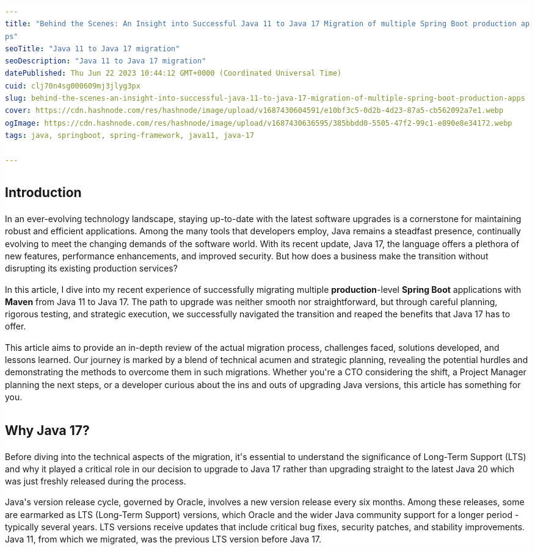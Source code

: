 ```yaml
---
title: "Behind the Scenes: An Insight into Successful Java 11 to Java 17 Migration of multiple Spring Boot production apps"
seoTitle: "Java 11 to Java 17 migration"
seoDescription: "Java 11 to Java 17 migration"
datePublished: Thu Jun 22 2023 10:44:12 GMT+0000 (Coordinated Universal Time)
cuid: clj70n4sg000609mj3jlyg3px
slug: behind-the-scenes-an-insight-into-successful-java-11-to-java-17-migration-of-multiple-spring-boot-production-apps
cover: https://cdn.hashnode.com/res/hashnode/image/upload/v1687430604591/e10bf3c5-0d2b-4d23-87a5-cb562092a7e1.webp
ogImage: https://cdn.hashnode.com/res/hashnode/image/upload/v1687430636595/385bbdd0-5505-47f2-99c1-e890e8e34172.webp
tags: java, springboot, spring-framework, java11, java-17

---
```


## Introduction

In an ever-evolving technology landscape, staying up-to-date with the latest software upgrades is a cornerstone for maintaining robust and efficient applications. Among the many tools that developers employ, Java remains a steadfast presence, continually evolving to meet the changing demands of the software world. With its recent update, Java 17, the language offers a plethora of new features, performance enhancements, and improved security. But how does a business make the transition without disrupting its existing production services?

In this article, I dive into my recent experience of successfully migrating multiple **production**\-level **Spring Boot** applications with **Maven** from Java 11 to Java 17. The path to upgrade was neither smooth nor straightforward, but through careful planning, rigorous testing, and strategic execution, we successfully navigated the transition and reaped the benefits that Java 17 has to offer.

This article aims to provide an in-depth review of the actual migration process, challenges faced, solutions developed, and lessons learned. Our journey is marked by a blend of technical acumen and strategic planning, revealing the potential hurdles and demonstrating the methods to overcome them in such migrations. Whether you're a CTO considering the shift, a Project Manager planning the next steps, or a developer curious about the ins and outs of upgrading Java versions, this article has something for you.

## Why Java 17?

Before diving into the technical aspects of the migration, it's essential to understand the significance of Long-Term Support (LTS) and why it played a critical role in our decision to upgrade to Java 17 rather than upgrading straight to the latest Java 20 which was just freshly released during the process.

Java's version release cycle, governed by Oracle, involves a new version release every six months. Among these releases, some are earmarked as LTS (Long-Term Support) versions, which Oracle and the wider Java community support for a longer period - typically several years. LTS versions receive updates that include critical bug fixes, security patches, and stability improvements. Java 11, from which we migrated, was the previous LTS version before Java 17.
